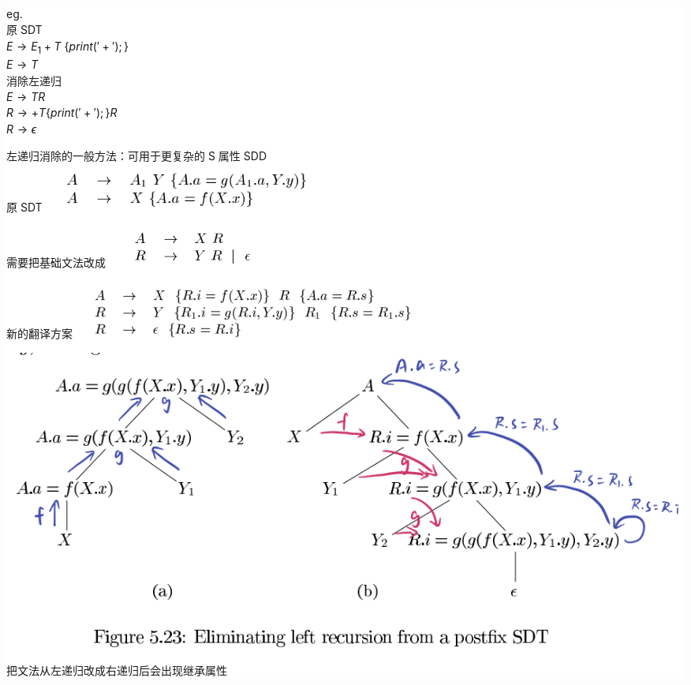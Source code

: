 eg.  
原 SDT  
$E\rightarrow E_1+T$   $\{print('+');\}$  
$E\rightarrow T$  
消除左递归  
$E\rightarrow TR$  
$R\rightarrow +T\{print('+');\}R$  
$R\rightarrow \epsilon$

左递归消除的一般方法：可用于更复杂的 S 属性 SDD  
原 SDT
![compile-5-28](assets/compile-5/compile-5-28.png)

需要把基础文法改成
![compile-5-29](assets/compile-5/compile-5-29.png)

新的翻译方案
![compile-5-30](assets/compile-5/compile-5-30.png)

![compile-5-31](assets/compile-5/compile-5-31.png)

把文法从左递归改成右递归后会出现继承属性

